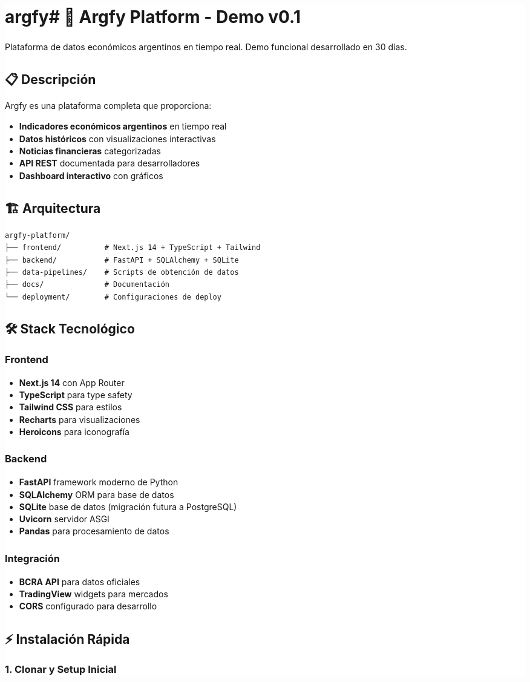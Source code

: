 # argfy# 🚀 Argfy Platform - Demo v0.1

Plataforma de datos económicos argentinos en tiempo real. Demo funcional desarrollado en 30 días.

## 📋 Descripción

Argfy es una plataforma completa que proporciona:
- **Indicadores económicos argentinos** en tiempo real
- **Datos históricos** con visualizaciones interactivas  
- **Noticias financieras** categorizadas
- **API REST** documentada para desarrolladores
- **Dashboard interactivo** con gráficos

## 🏗️ Arquitectura

```
argfy-platform/
├── frontend/          # Next.js 14 + TypeScript + Tailwind
├── backend/           # FastAPI + SQLAlchemy + SQLite
├── data-pipelines/    # Scripts de obtención de datos
├── docs/              # Documentación
└── deployment/        # Configuraciones de deploy
```

## 🛠️ Stack Tecnológico

### Frontend
- **Next.js 14** con App Router
- **TypeScript** para type safety
- **Tailwind CSS** para estilos
- **Recharts** para visualizaciones
- **Heroicons** para iconografía

### Backend
- **FastAPI** framework moderno de Python
- **SQLAlchemy** ORM para base de datos
- **SQLite** base de datos (migración futura a PostgreSQL)
- **Uvicorn** servidor ASGI
- **Pandas** para procesamiento de datos

### Integración
- **BCRA API** para datos oficiales
- **TradingView** widgets para mercados
- **CORS** configurado para desarrollo

## ⚡ Instalación Rápida

### 1. Clonar y Setup Inicial
